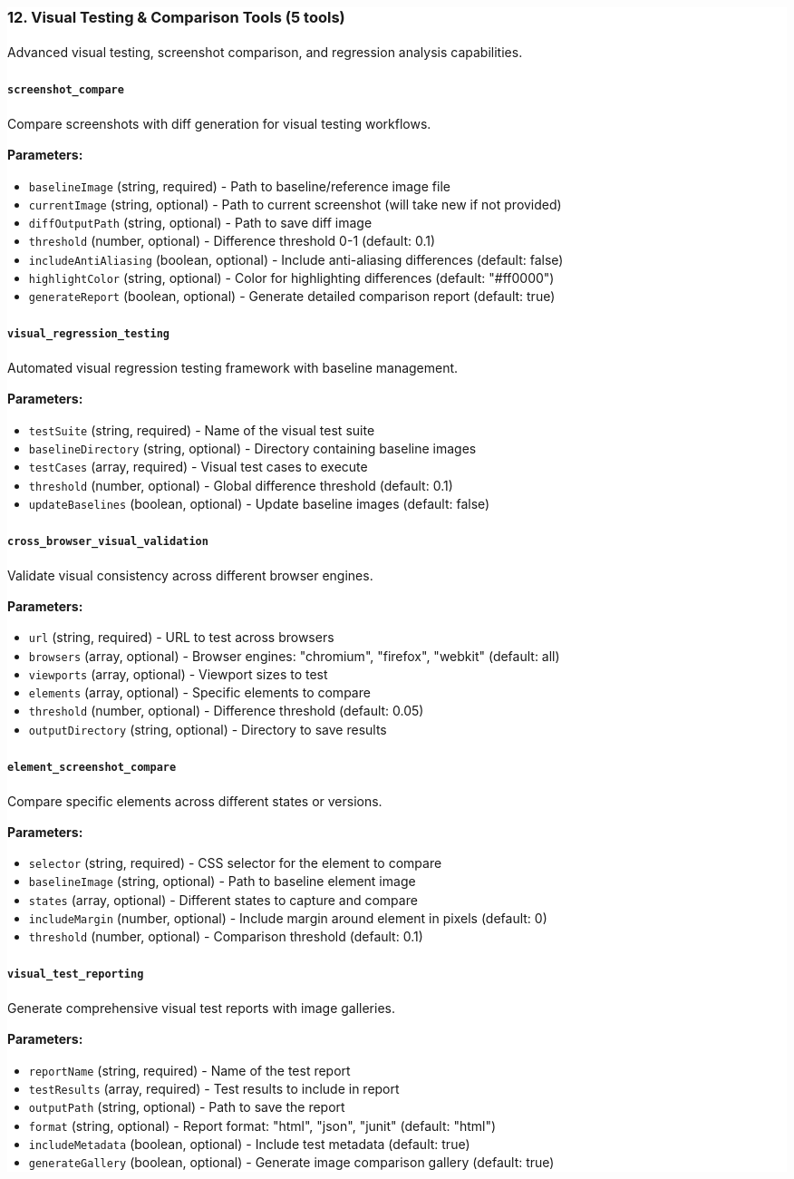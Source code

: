 ### 12. Visual Testing & Comparison Tools (5 tools)

Advanced visual testing, screenshot comparison, and regression analysis capabilities.

#### `screenshot_compare`

Compare screenshots with diff generation for visual testing workflows.

**Parameters:**
- `baselineImage` (string, required) - Path to baseline/reference image file
- `currentImage` (string, optional) - Path to current screenshot (will take new if not provided)
- `diffOutputPath` (string, optional) - Path to save diff image
- `threshold` (number, optional) - Difference threshold 0-1 (default: 0.1)
- `includeAntiAliasing` (boolean, optional) - Include anti-aliasing differences (default: false)
- `highlightColor` (string, optional) - Color for highlighting differences (default: "#ff0000")
- `generateReport` (boolean, optional) - Generate detailed comparison report (default: true)

#### `visual_regression_testing`

Automated visual regression testing framework with baseline management.

**Parameters:**
- `testSuite` (string, required) - Name of the visual test suite
- `baselineDirectory` (string, optional) - Directory containing baseline images
- `testCases` (array, required) - Visual test cases to execute
- `threshold` (number, optional) - Global difference threshold (default: 0.1)
- `updateBaselines` (boolean, optional) - Update baseline images (default: false)

#### `cross_browser_visual_validation`

Validate visual consistency across different browser engines.

**Parameters:**
- `url` (string, required) - URL to test across browsers
- `browsers` (array, optional) - Browser engines: "chromium", "firefox", "webkit" (default: all)
- `viewports` (array, optional) - Viewport sizes to test
- `elements` (array, optional) - Specific elements to compare
- `threshold` (number, optional) - Difference threshold (default: 0.05)
- `outputDirectory` (string, optional) - Directory to save results

#### `element_screenshot_compare`

Compare specific elements across different states or versions.

**Parameters:**
- `selector` (string, required) - CSS selector for the element to compare
- `baselineImage` (string, optional) - Path to baseline element image
- `states` (array, optional) - Different states to capture and compare
- `includeMargin` (number, optional) - Include margin around element in pixels (default: 0)
- `threshold` (number, optional) - Comparison threshold (default: 0.1)

#### `visual_test_reporting`

Generate comprehensive visual test reports with image galleries.

**Parameters:**
- `reportName` (string, required) - Name of the test report
- `testResults` (array, required) - Test results to include in report
- `outputPath` (string, optional) - Path to save the report
- `format` (string, optional) - Report format: "html", "json", "junit" (default: "html")
- `includeMetadata` (boolean, optional) - Include test metadata (default: true)
- `generateGallery` (boolean, optional) - Generate image comparison gallery (default: true)

